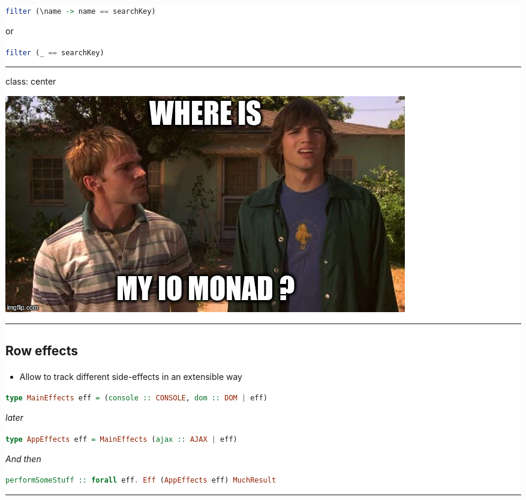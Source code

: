 ```purescript
filter (\name -> name == searchKey)
```

or

```purescript
filter (_ == searchKey)
```

---

class: center

<img src="img/where-is-io.jpg" />

---

## Row effects

- Allow to track different side-effects in an extensible way

```purescript
type MainEffects eff = (console :: CONSOLE, dom :: DOM | eff)
```

_later_

```purescript
type AppEffects eff = MainEffects (ajax :: AJAX | eff)
```

_And then_

```purescript
performSomeStuff :: forall eff. Eff (AppEffects eff) MuchResult
```

---
